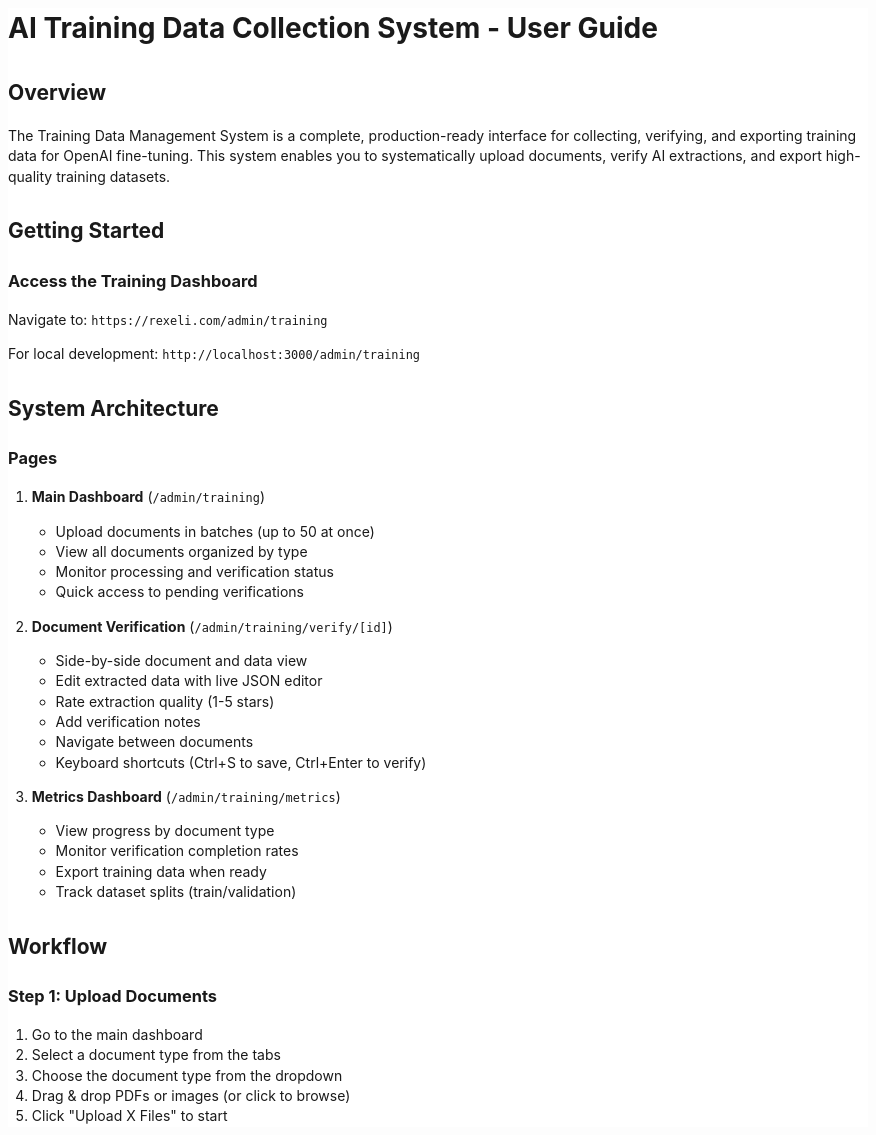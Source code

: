 # AI Training Data Collection System - User Guide

## Overview

The Training Data Management System is a complete, production-ready interface for collecting, verifying, and exporting training data for OpenAI fine-tuning. This system enables you to systematically upload documents, verify AI extractions, and export high-quality training datasets.

## Getting Started

### Access the Training Dashboard

Navigate to: `https://rexeli.com/admin/training`

For local development: `http://localhost:3000/admin/training`

## System Architecture

### Pages

1. **Main Dashboard** (`/admin/training`)
   - Upload documents in batches (up to 50 at once)
   - View all documents organized by type
   - Monitor processing and verification status
   - Quick access to pending verifications

2. **Document Verification** (`/admin/training/verify/[id]`)
   - Side-by-side document and data view
   - Edit extracted data with live JSON editor
   - Rate extraction quality (1-5 stars)
   - Add verification notes
   - Navigate between documents
   - Keyboard shortcuts (Ctrl+S to save, Ctrl+Enter to verify)

3. **Metrics Dashboard** (`/admin/training/metrics`)
   - View progress by document type
   - Monitor verification completion rates
   - Export training data when ready
   - Track dataset splits (train/validation)

## Workflow

### Step 1: Upload Documents

1. Go to the main dashboard
2. Select a document type from the tabs
3. Choose the document type from the dropdown
4. Drag & drop PDFs or images (or click to browse)
5. Click "Upload X Files" to start
